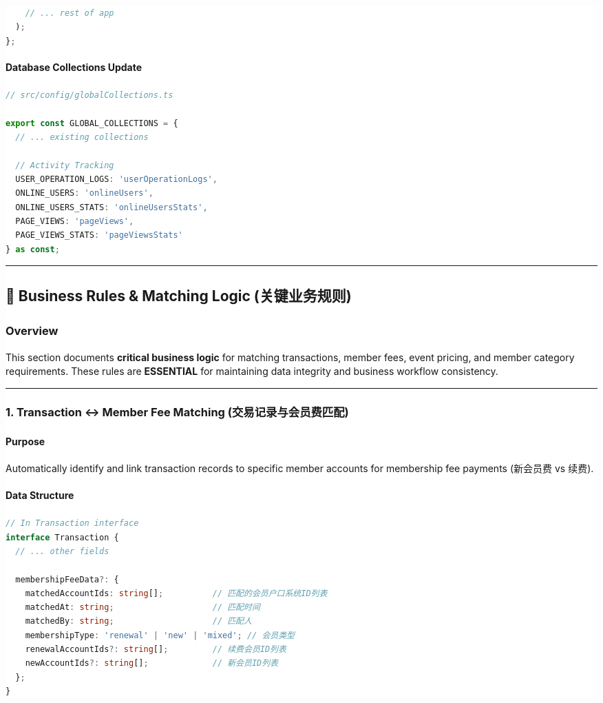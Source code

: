 ```typescript
    // ... rest of app
  );
};
```

#### Database Collections Update
```typescript
// src/config/globalCollections.ts

export const GLOBAL_COLLECTIONS = {
  // ... existing collections
  
  // Activity Tracking
  USER_OPERATION_LOGS: 'userOperationLogs',
  ONLINE_USERS: 'onlineUsers',
  ONLINE_USERS_STATS: 'onlineUsersStats',
  PAGE_VIEWS: 'pageViews',
  PAGE_VIEWS_STATS: 'pageViewsStats'
} as const;
```

---

## 🔗 Business Rules & Matching Logic (关键业务规则)

### Overview
This section documents **critical business logic** for matching transactions, member fees, event pricing, and member category requirements. These rules are **ESSENTIAL** for maintaining data integrity and business workflow consistency.

---

### 1. Transaction ↔ Member Fee Matching (交易记录与会员费匹配)

#### Purpose
Automatically identify and link transaction records to specific member accounts for membership fee payments (新会员费 vs 续费).

#### Data Structure
```typescript
// In Transaction interface
interface Transaction {
  // ... other fields
  
  membershipFeeData?: {
    matchedAccountIds: string[];          // 匹配的会员户口系统ID列表
    matchedAt: string;                    // 匹配时间
    matchedBy: string;                    // 匹配人
    membershipType: 'renewal' | 'new' | 'mixed'; // 会员类型
    renewalAccountIds?: string[];         // 续费会员ID列表
    newAccountIds?: string[];             // 新会员ID列表
  };
}
```
